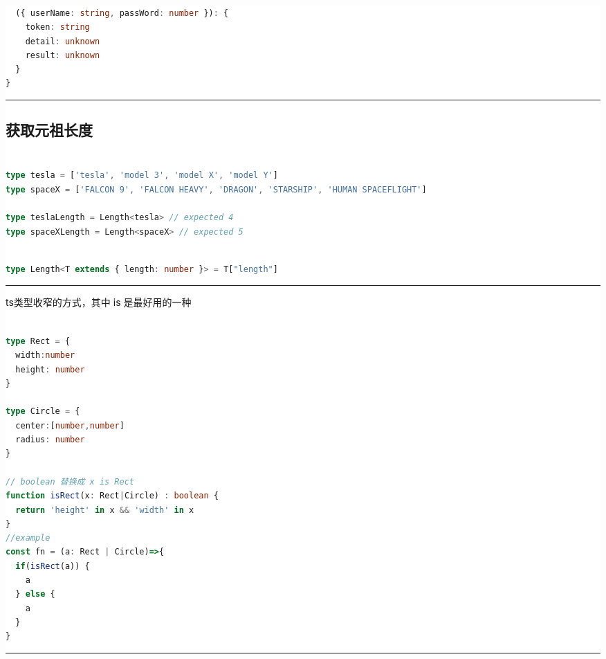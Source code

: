 ```ts
  ({ userName: string, passWord: number }): {
    token: string
    detail: unknown
    result: unknown
  }
}

```

---

## 获取元祖长度

```ts

type tesla = ['tesla', 'model 3', 'model X', 'model Y']
type spaceX = ['FALCON 9', 'FALCON HEAVY', 'DRAGON', 'STARSHIP', 'HUMAN SPACEFLIGHT']

type teslaLength = Length<tesla> // expected 4
type spaceXLength = Length<spaceX> // expected 5

```

```ts

type Length<T extends { length: number }> = T["length"]

```

---

ts类型收窄的方式，其中 is 是最好用的一种

```ts

type Rect = {
  width:number
  height: number
}

type Circle = {
  center:[number,number]
  radius: number
}

// boolean 替换成 x is Rect
function isRect(x: Rect|Circle) : boolean {
  return 'height' in x && 'width' in x
}
//example
const fn = (a: Rect | Circle)=>{
  if(isRect(a)) {
    a
  } else {
    a
  }
}

```

---

  [k in Names]: k
  [P in K]: T[P]
  [P in K]: T